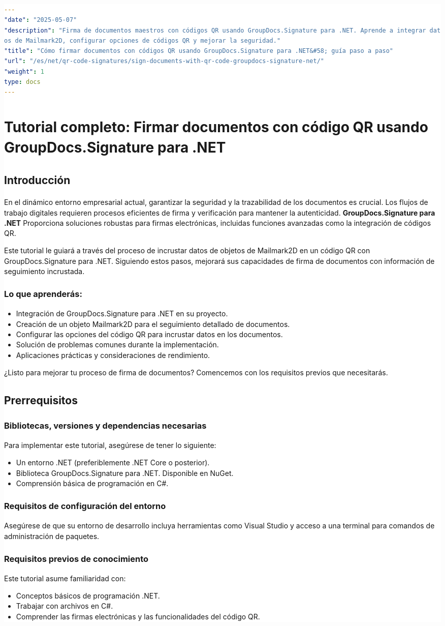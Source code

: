 ```yaml
---
"date": "2025-05-07"
"description": "Firma de documentos maestros con códigos QR usando GroupDocs.Signature para .NET. Aprende a integrar datos de Mailmark2D, configurar opciones de códigos QR y mejorar la seguridad."
"title": "Cómo firmar documentos con códigos QR usando GroupDocs.Signature para .NET&#58; guía paso a paso"
"url": "/es/net/qr-code-signatures/sign-documents-with-qr-code-groupdocs-signature-net/"
"weight": 1
type: docs
---
```

# Tutorial completo: Firmar documentos con código QR usando GroupDocs.Signature para .NET

## Introducción

En el dinámico entorno empresarial actual, garantizar la seguridad y la trazabilidad de los documentos es crucial. Los flujos de trabajo digitales requieren procesos eficientes de firma y verificación para mantener la autenticidad. **GroupDocs.Signature para .NET** Proporciona soluciones robustas para firmas electrónicas, incluidas funciones avanzadas como la integración de códigos QR.

Este tutorial le guiará a través del proceso de incrustar datos de objetos de Mailmark2D en un código QR con GroupDocs.Signature para .NET. Siguiendo estos pasos, mejorará sus capacidades de firma de documentos con información de seguimiento incrustada.

### Lo que aprenderás:
- Integración de GroupDocs.Signature para .NET en su proyecto.
- Creación de un objeto Mailmark2D para el seguimiento detallado de documentos.
- Configurar las opciones del código QR para incrustar datos en los documentos.
- Solución de problemas comunes durante la implementación.
- Aplicaciones prácticas y consideraciones de rendimiento.

¿Listo para mejorar tu proceso de firma de documentos? Comencemos con los requisitos previos que necesitarás.

## Prerrequisitos

### Bibliotecas, versiones y dependencias necesarias
Para implementar este tutorial, asegúrese de tener lo siguiente:
- Un entorno .NET (preferiblemente .NET Core o posterior).
- Biblioteca GroupDocs.Signature para .NET. Disponible en NuGet.
- Comprensión básica de programación en C#.

### Requisitos de configuración del entorno
Asegúrese de que su entorno de desarrollo incluya herramientas como Visual Studio y acceso a una terminal para comandos de administración de paquetes.

### Requisitos previos de conocimiento
Este tutorial asume familiaridad con:
- Conceptos básicos de programación .NET.
- Trabajar con archivos en C#.
- Comprender las firmas electrónicas y las funcionalidades del código QR.
